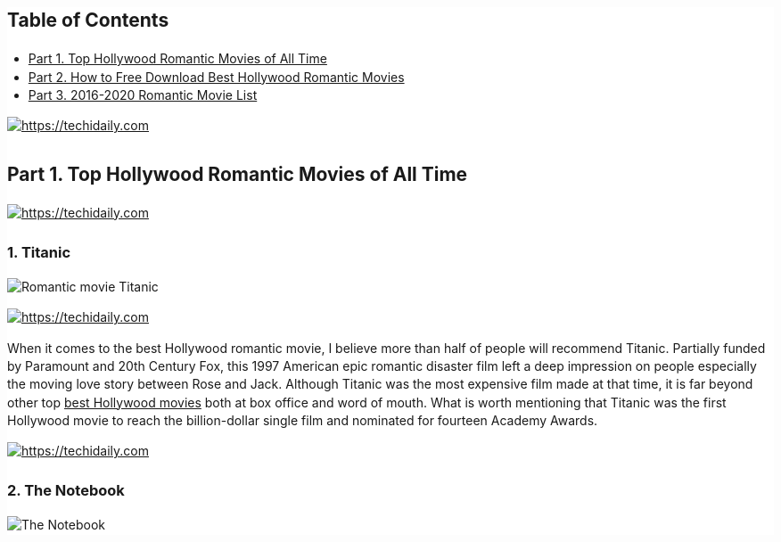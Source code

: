 ## Table of Contents

* [Part 1\. Top Hollywood Romantic Movies of All Time](https://tools.techidaily.com/macxdvd/products/)
* [Part 2\. How to Free Download Best Hollywood Romantic Movies](https://tools.techidaily.com/macxdvd/products/)
* [Part 3\. 2016-2020 Romantic Movie List](https://tools.techidaily.com/macxdvd/products/)


<a href="https://aligracehair.sjv.io/c/5597632/2135351/19272" target="_top" id="2135351">
  <img src="//a.impactradius-go.com/display-ad/19272-2135351" border="0" alt="https://techidaily.com" width="125" height="90"/>
</a>
<img height="0" width="0" src="https://aligracehair.sjv.io/i/5597632/2135351/19272" style="position:absolute;visibility:hidden;" border="0" />

## Part 1\. Top Hollywood Romantic Movies of All Time


<a href="https://wigfever.sjv.io/c/5597632/2014854/22899" target="_top" id="2014854">
  <img src="//a.impactradius-go.com/display-ad/22899-2014854" border="0" alt="https://techidaily.com" width="728" height="90"/>
</a>
<img height="0" width="0" src="https://wigfever.sjv.io/i/5597632/2014854/22899" style="position:absolute;visibility:hidden;" border="0" />

### 1\. Titanic

![Romantic movie Titanic](https://www.macxdvd.com/mac-dvd-video-converter-how-to/article-image/titanic.jpg) 


<a href="https://unicoeye.pxf.io/c/5597632/2134497/18498" target="_top" id="2134497">
  <img src="//a.impactradius-go.com/display-ad/18498-2134497" border="0" alt="https://techidaily.com" width="728" height="90"/>
</a>
<img height="0" width="0" src="https://unicoeye.pxf.io/i/5597632/2134497/18498" style="position:absolute;visibility:hidden;" border="0" />

When it comes to the best Hollywood romantic movie, I believe more than half of people will recommend Titanic. Partially funded by Paramount and 20th Century Fox, this 1997 American epic romantic disaster film left a deep impression on people especially the moving love story between Rose and Jack. Although Titanic was the most expensive film made at that time, it is far beyond other top [best Hollywood movies](https://tools.techidaily.com/macxdvd/products/) both at box office and word of mouth. What is worth mentioning that Titanic was the first Hollywood movie to reach the billion-dollar single film and nominated for fourteen Academy Awards. 


<a href="https://ephamedtechinc.pxf.io/c/5597632/2137207/26400" target="_top" id="2137207">
  <img src="//a.impactradius-go.com/display-ad/26400-2137207" border="0" alt="https://techidaily.com" width="728" height="90"/>
</a>
<img height="0" width="0" src="https://ephamedtechinc.pxf.io/i/5597632/2137207/26400" style="position:absolute;visibility:hidden;" border="0" />

### 2\. The Notebook

![The Notebook](https://www.macxdvd.com/mac-dvd-video-converter-how-to/article-image/note-book.jpg) 

